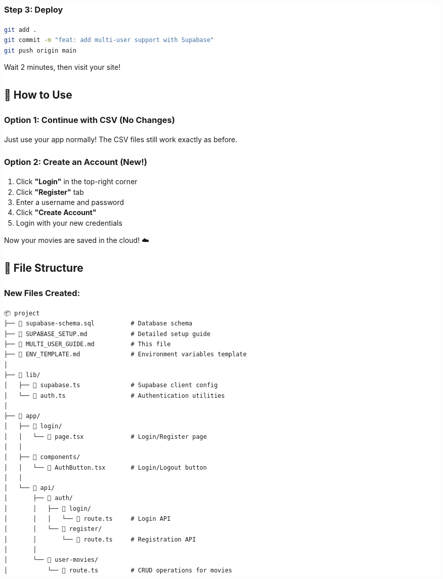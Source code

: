 ### Step 3: Deploy

```bash
git add .
git commit -m "feat: add multi-user support with Supabase"
git push origin main
```

Wait 2 minutes, then visit your site!

## 🎯 How to Use

### Option 1: Continue with CSV (No Changes)

Just use your app normally! The CSV files still work exactly as before.

### Option 2: Create an Account (New!)

1. Click **"Login"** in the top-right corner
2. Click **"Register"** tab
3. Enter a username and password
4. Click **"Create Account"**
5. Login with your new credentials

Now your movies are saved in the cloud! ☁️

## 📁 File Structure

### New Files Created:

```
📦 project
├── 📄 supabase-schema.sql          # Database schema
├── 📄 SUPABASE_SETUP.md            # Detailed setup guide
├── 📄 MULTI_USER_GUIDE.md          # This file
├── 📄 ENV_TEMPLATE.md              # Environment variables template
│
├── 📂 lib/
│   ├── 📄 supabase.ts              # Supabase client config
│   └── 📄 auth.ts                  # Authentication utilities
│
├── 📂 app/
│   ├── 📂 login/
│   │   └── 📄 page.tsx             # Login/Register page
│   │
│   ├── 📂 components/
│   │   └── 📄 AuthButton.tsx       # Login/Logout button
│   │
│   └── 📂 api/
│       ├── 📂 auth/
│       │   ├── 📂 login/
│       │   │   └── 📄 route.ts     # Login API
│       │   └── 📂 register/
│       │       └── 📄 route.ts     # Registration API
│       │
│       └── 📂 user-movies/
│           └── 📄 route.ts         # CRUD operations for movies
```
